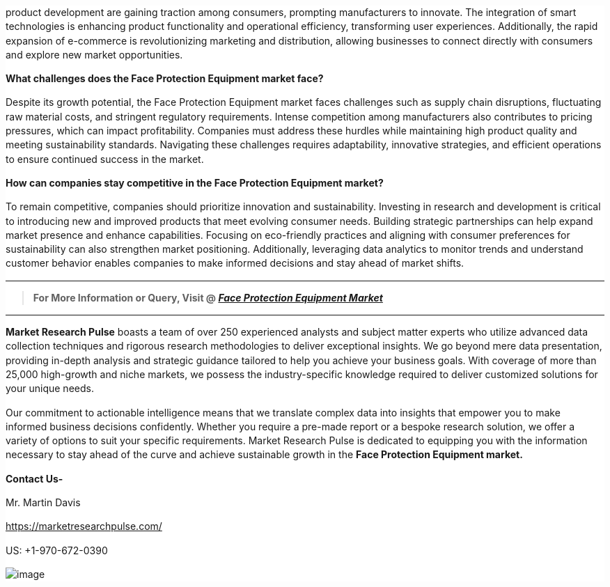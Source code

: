 product development are gaining traction among consumers, prompting manufacturers to innovate. The integration of smart technologies is enhancing product functionality and operational efficiency, transforming user experiences. Additionally, the rapid expansion of e-commerce is revolutionizing marketing and distribution, allowing businesses to connect directly with consumers and explore new market opportunities.</p><p><strong>What challenges does the Face Protection Equipment market face?</strong></p><p>Despite its growth potential, the Face Protection Equipment market faces challenges such as supply chain disruptions, fluctuating raw material costs, and stringent regulatory requirements. Intense competition among manufacturers also contributes to pricing pressures, which can impact profitability. Companies must address these hurdles while maintaining high product quality and meeting sustainability standards. Navigating these challenges requires adaptability, innovative strategies, and efficient operations to ensure continued success in the market.</p><p><strong>How can companies stay competitive in the Face Protection Equipment market?</strong></p><p>To remain competitive, companies should prioritize innovation and sustainability. Investing in research and development is critical to introducing new and improved products that meet evolving consumer needs. Building strategic partnerships can help expand market presence and enhance capabilities. Focusing on eco-friendly practices and aligning with consumer preferences for sustainability can also strengthen market positioning. Additionally, leveraging data analytics to monitor trends and understand customer behavior enables companies to make informed decisions and stay ahead of market shifts.</p><hr /><blockquote><p><strong>For More Information or Query, Visit @&nbsp;<em><a href="https://marketresearchpulse.com/report/131572/face-protection-equipment-market?utm_source=Linkedin&utm_medium=019">Face Protection Equipment Market</a></em></strong></p></blockquote><hr /><p><strong>Market Research Pulse</strong> boasts a team of over 250 experienced analysts and subject matter experts who utilize advanced data collection techniques and rigorous research methodologies to deliver exceptional insights. We go beyond mere data presentation, providing in-depth analysis and strategic guidance tailored to help you achieve your business goals. With coverage of more than 25,000 high-growth and niche markets, we possess the industry-specific knowledge required to deliver customized solutions for your unique needs.</p><p>Our commitment to actionable intelligence means that we translate complex data into insights that empower you to make informed business decisions confidently. Whether you require a pre-made report or a bespoke research solution, we offer a variety of options to suit your specific requirements. Market Research Pulse is dedicated to equipping you with the information necessary to stay ahead of the curve and achieve sustainable growth in the <strong>Face Protection Equipment market.</strong></p><p><strong>Contact Us-</strong></p><p>Mr. Martin Davis</p><p>https://marketresearchpulse.com/</p><p>US: +1-970-672-0390</p>
![image](https://github.com/user-attachments/assets/8968a3f3-3d9d-48bb-8c92-6d8e69574fa9)
